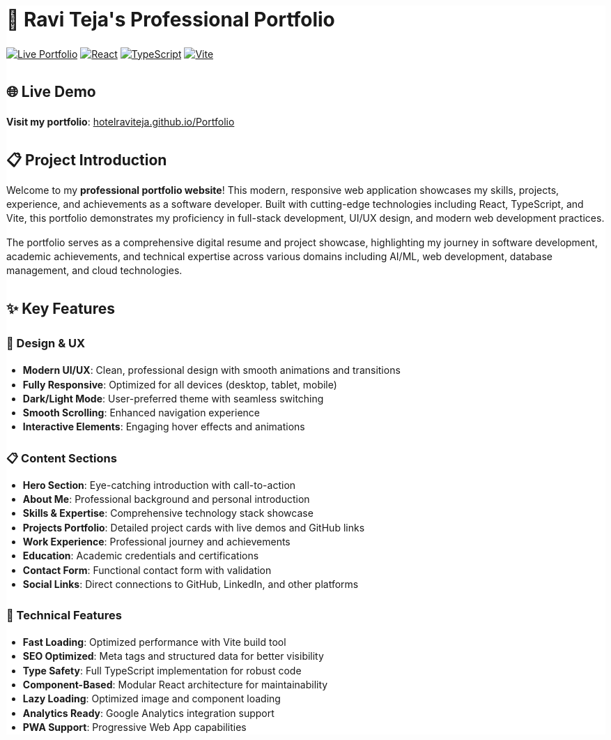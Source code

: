 # 💼 Ravi Teja's Professional Portfolio

[![Live Portfolio](https://img.shields.io/badge/Portfolio-Live-success)](https://hotelraviteja.github.io/Portfolio)
[![React](https://img.shields.io/badge/React-18+-blue)](https://reactjs.org/)
[![TypeScript](https://img.shields.io/badge/TypeScript-5+-blue)](https://www.typescriptlang.org/)
[![Vite](https://img.shields.io/badge/Vite-5+-purple)](https://vitejs.dev/)

## 🌐 Live Demo

**Visit my portfolio**: [hotelraviteja.github.io/Portfolio](https://hotelraviteja.github.io/Portfolio)

## 📋 Project Introduction

Welcome to my **professional portfolio website**! This modern, responsive web application showcases my skills, projects, experience, and achievements as a software developer. Built with cutting-edge technologies including React, TypeScript, and Vite, this portfolio demonstrates my proficiency in full-stack development, UI/UX design, and modern web development practices.

The portfolio serves as a comprehensive digital resume and project showcase, highlighting my journey in software development, academic achievements, and technical expertise across various domains including AI/ML, web development, database management, and cloud technologies.

## ✨ Key Features

### 🎨 Design & UX
- **Modern UI/UX**: Clean, professional design with smooth animations and transitions
- **Fully Responsive**: Optimized for all devices (desktop, tablet, mobile)
- **Dark/Light Mode**: User-preferred theme with seamless switching
- **Smooth Scrolling**: Enhanced navigation experience
- **Interactive Elements**: Engaging hover effects and animations

### 📋 Content Sections
- **Hero Section**: Eye-catching introduction with call-to-action
- **About Me**: Professional background and personal introduction
- **Skills & Expertise**: Comprehensive technology stack showcase
- **Projects Portfolio**: Detailed project cards with live demos and GitHub links
- **Work Experience**: Professional journey and achievements
- **Education**: Academic credentials and certifications
- **Contact Form**: Functional contact form with validation
- **Social Links**: Direct connections to GitHub, LinkedIn, and other platforms

### 🚀 Technical Features
- **Fast Loading**: Optimized performance with Vite build tool
- **SEO Optimized**: Meta tags and structured data for better visibility
- **Type Safety**: Full TypeScript implementation for robust code
- **Component-Based**: Modular React architecture for maintainability
- **Lazy Loading**: Optimized image and component loading
- **Analytics Ready**: Google Analytics integration support
- **PWA Support**: Progressive Web App capabilities
